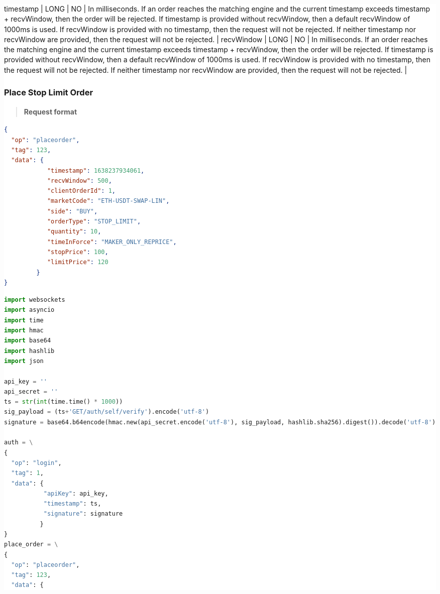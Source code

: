 timestamp | LONG | NO | In milliseconds. If an order reaches the matching engine and the current timestamp exceeds timestamp + recvWindow, then the order will be rejected. If timestamp is provided without recvWindow, then a default recvWindow of 1000ms is used. If recvWindow is provided with no timestamp, then the request will not be rejected. If neither timestamp nor recvWindow are provided, then the request will not be rejected. |
recvWindow | LONG | NO | In milliseconds. If an order reaches the matching engine and the current timestamp exceeds timestamp + recvWindow, then the order will be rejected. If timestamp is provided without recvWindow, then a default recvWindow of 1000ms is used. If recvWindow is provided with no timestamp, then the request will not be rejected. If neither timestamp nor recvWindow are provided, then the request will not be rejected. |


### Place Stop Limit Order

> **Request format**

```json
{
  "op": "placeorder",
  "tag": 123,
  "data": {
            "timestamp": 1638237934061,
            "recvWindow": 500,
            "clientOrderId": 1,
            "marketCode": "ETH-USDT-SWAP-LIN",
            "side": "BUY",
            "orderType": "STOP_LIMIT",
            "quantity": 10,
            "timeInForce": "MAKER_ONLY_REPRICE",
            "stopPrice": 100,
            "limitPrice": 120
         }
}
```
```python
import websockets
import asyncio
import time
import hmac
import base64
import hashlib
import json

api_key = ''
api_secret = ''
ts = str(int(time.time() * 1000))
sig_payload = (ts+'GET/auth/self/verify').encode('utf-8')
signature = base64.b64encode(hmac.new(api_secret.encode('utf-8'), sig_payload, hashlib.sha256).digest()).decode('utf-8')

auth = \
{
  "op": "login",
  "tag": 1,
  "data": {
           "apiKey": api_key,
           "timestamp": ts,
           "signature": signature
          }
}
place_order = \
{
  "op": "placeorder",
  "tag": 123,
  "data": {
```